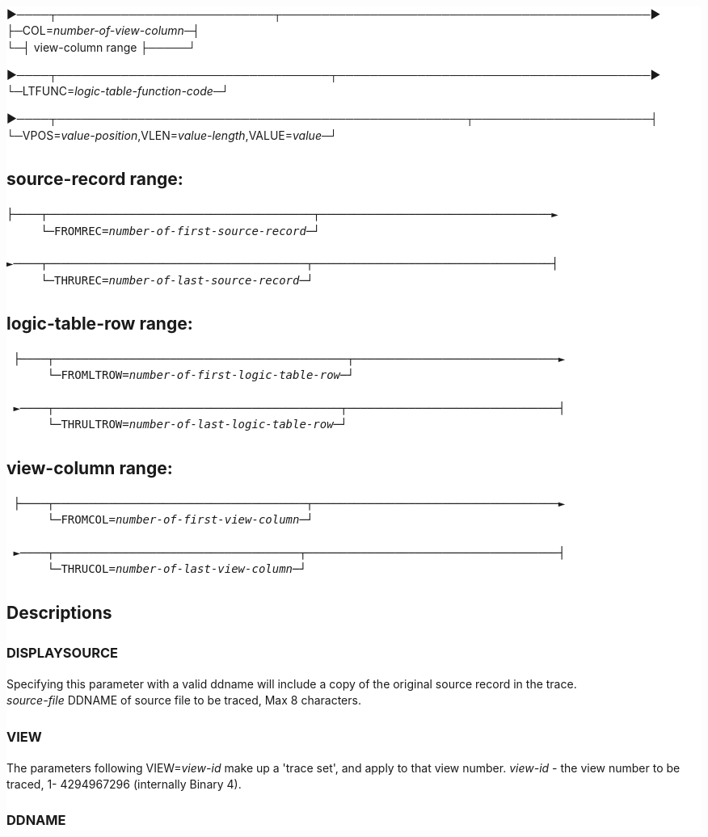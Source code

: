 ►────┬───────────────────────────┬──────────────────────────────────────────────► 
     ├─COL=<i>number-of-view-column</i>─┤  
     └─┤ view-column range ├─────┘  

►────┬──────────────────────────────────┬───────────────────────────────────────► 
     └─LTFUNC=<i>logic-table-function-code</i>─┘  
                                                                                              
►────┬───────────────────────────────────────────────────┬──────────────────────┤ 
     └─VPOS=<i>value-position</i>,VLEN=<i>value-length</i>,VALUE=<i>value</i>─┘
</pre>
  
## source-record range: 
<pre>
├────┬───────────────────────────────────────┬──────────────────────────────────► 
     └─FROMREC=<i>number-of-first-source-record</i>─┘

►────┬──────────────────────────────────────┬───────────────────────────────────┤ 
     └─THRUREC=<i>number-of-last-source-record</i>─┘ 
</pre>
  
## logic-table-row range:     
<pre>
 ├────┬───────────────────────────────────────────┬──────────────────────────────► 
      └─FROMLTROW=<i>number-of-first-logic-table-row</i>─┘

 ►────┬──────────────────────────────────────────┬───────────────────────────────┤ 
      └─THRULTROW=<i>number-of-last-logic-table-row</i>─┘    
</pre>
  
## view-column range: 
<pre>
 ├────┬─────────────────────────────────────┬────────────────────────────────────► 
      └─FROMCOL=<i>number-of-first-view-column</i>─┘

 ►────┬────────────────────────────────────┬─────────────────────────────────────┤ 
      └─THRUCOL=<i>number-of-last-view-column</i>─┘
</pre>

## Descriptions

### DISPLAYSOURCE

Specifying this parameter with a valid ddname will include a copy of the original source record in the trace.  
*source-file* DDNAME of source file to be traced, Max 8 characters.

### VIEW

The parameters following VIEW=*view-id* make up a 'trace set', and apply to that view number.
*view-id* - the view number to be traced, 1- 4294967296 (internally Binary 4).

### DDNAME
